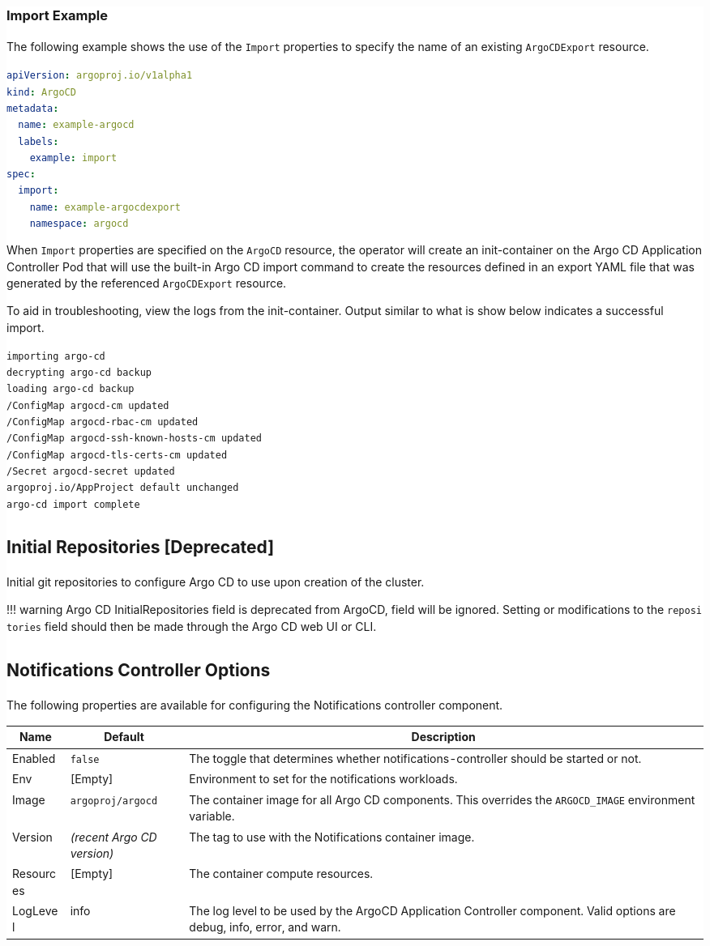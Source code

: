 ### Import Example

The following example shows the use of the `Import` properties to specify the name of an existing `ArgoCDExport` resource.

``` yaml
apiVersion: argoproj.io/v1alpha1
kind: ArgoCD
metadata:
  name: example-argocd
  labels:
    example: import
spec:
  import:
    name: example-argocdexport
    namespace: argocd
```

When `Import` properties are specified on the `ArgoCD` resource, the operator will create an init-container on the
Argo CD Application Controller Pod that will use the built-in Argo CD import command to create the resources defined
in an export YAML file that was generated by the referenced `ArgoCDExport` resource.

To aid in troubleshooting, view the logs from the init-container. Output similar to what is show below indicates a
successful import.

``` bash
importing argo-cd
decrypting argo-cd backup
loading argo-cd backup
/ConfigMap argocd-cm updated
/ConfigMap argocd-rbac-cm updated
/ConfigMap argocd-ssh-known-hosts-cm updated
/ConfigMap argocd-tls-certs-cm updated
/Secret argocd-secret updated
argoproj.io/AppProject default unchanged
argo-cd import complete
```

## Initial Repositories [Deprecated]

Initial git repositories to configure Argo CD to use upon creation of the cluster.

!!! warning
    Argo CD InitialRepositories field is deprecated from ArgoCD, field will be ignored. Setting or modifications to the `repositories` field should then be made through the Argo CD web UI or CLI.

## Notifications Controller Options

The following properties are available for configuring the Notifications controller component.

Name | Default | Description
--- | --- | ---
Enabled | `false` | The toggle that determines whether notifications-controller should be started or not.
Env | [Empty] | Environment to set for the notifications workloads.
Image | `argoproj/argocd` | The container image for all Argo CD components. This overrides the `ARGOCD_IMAGE` environment variable.
Version | *(recent Argo CD version)* | The tag to use with the Notifications container image.
Resources | [Empty] | The container compute resources.
LogLevel | info | The log level to be used by the ArgoCD Application Controller component. Valid options are debug, info, error, and warn.
